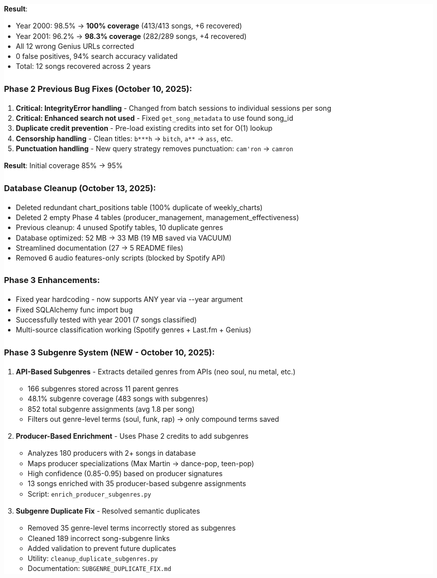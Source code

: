 **Result**: 
- Year 2000: 98.5% → **100% coverage** (413/413 songs, +6 recovered)
- Year 2001: 96.2% → **98.3% coverage** (282/289 songs, +4 recovered)
- All 12 wrong Genius URLs corrected
- 0 false positives, 94% search accuracy validated
- Total: 12 songs recovered across 2 years

### Phase 2 Previous Bug Fixes (October 10, 2025):
1. **Critical: IntegrityError handling** - Changed from batch sessions to individual sessions per song
2. **Critical: Enhanced search not used** - Fixed `get_song_metadata` to use found song_id
3. **Duplicate credit prevention** - Pre-load existing credits into set for O(1) lookup
4. **Censorship handling** - Clean titles: `b***h` → `bitch`, `a**` → `ass`, etc.
5. **Punctuation handling** - New query strategy removes punctuation: `cam'ron` → `camron`

**Result**: Initial coverage 85% → 95%

### Database Cleanup (October 13, 2025):
- Deleted redundant chart_positions table (100% duplicate of weekly_charts)
- Deleted 2 empty Phase 4 tables (producer_management, management_effectiveness)
- Previous cleanup: 4 unused Spotify tables, 10 duplicate genres
- Database optimized: 52 MB → 33 MB (19 MB saved via VACUUM)
- Streamlined documentation (27 → 5 README files)
- Removed 6 audio features-only scripts (blocked by Spotify API)

### Phase 3 Enhancements:
- Fixed year hardcoding - now supports ANY year via --year argument
- Fixed SQLAlchemy func import bug
- Successfully tested with year 2001 (7 songs classified)
- Multi-source classification working (Spotify genres + Last.fm + Genius)

### Phase 3 Subgenre System (NEW - October 10, 2025):
1. **API-Based Subgenres** - Extracts detailed genres from APIs (neo soul, nu metal, etc.)
   - 166 subgenres stored across 11 parent genres
   - 48.1% subgenre coverage (483 songs with subgenres)
   - 852 total subgenre assignments (avg 1.8 per song)
   - Filters out genre-level terms (soul, funk, rap) → only compound terms saved

2. **Producer-Based Enrichment** - Uses Phase 2 credits to add subgenres
   - Analyzes 180 producers with 2+ songs in database
   - Maps producer specializations (Max Martin → dance-pop, teen-pop)
   - High confidence (0.85-0.95) based on producer signatures
   - 13 songs enriched with 35 producer-based subgenre assignments
   - Script: `enrich_producer_subgenres.py`

3. **Subgenre Duplicate Fix** - Resolved semantic duplicates
   - Removed 35 genre-level terms incorrectly stored as subgenres
   - Cleaned 189 incorrect song-subgenre links
   - Added validation to prevent future duplicates
   - Utility: `cleanup_duplicate_subgenres.py`
   - Documentation: `SUBGENRE_DUPLICATE_FIX.md`
